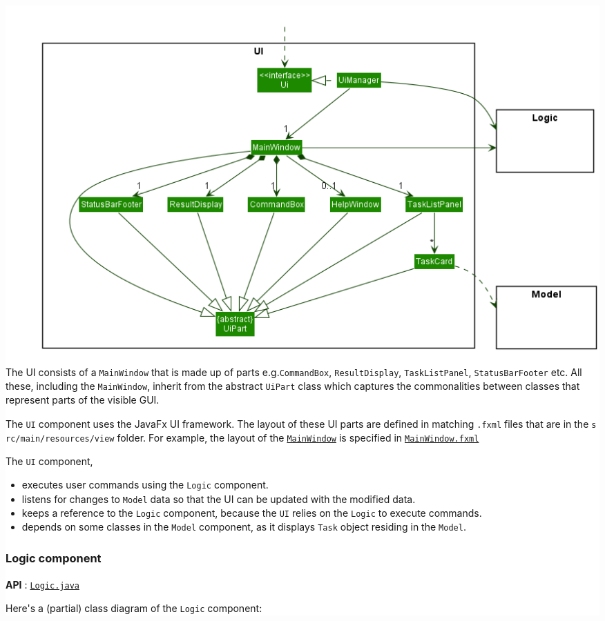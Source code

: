 ![Structure of the UI Component](images/UiClassDiagram.png)

The UI consists of a `MainWindow` that is made up of parts e.g.`CommandBox`, `ResultDisplay`, `TaskListPanel`, `StatusBarFooter` etc. All these, including the `MainWindow`, inherit from the abstract `UiPart` class which captures the commonalities between classes that represent parts of the visible GUI.

The `UI` component uses the JavaFx UI framework. The layout of these UI parts are defined in matching `.fxml` files that are in the `src/main/resources/view` folder. For example, the layout of the [`MainWindow`](https://github.com/AY2122S2-CS2103T-T09-1/tp/blob/master/src/main/java/seedu/address/ui/MainWindow.java) is specified in [`MainWindow.fxml`](https://github.com/AY2122S2-CS2103T-T09-1/tp/blob/master/src/main/resources/view/MainWindow.fxml)

The `UI` component,

* executes user commands using the `Logic` component.
* listens for changes to `Model` data so that the UI can be updated with the modified data.
* keeps a reference to the `Logic` component, because the `UI` relies on the `Logic` to execute commands.
* depends on some classes in the `Model` component, as it displays `Task` object residing in the `Model`.

### Logic component

**API** : [`Logic.java`](https://github.com/AY2122S2-CS2103T-T09-1/tp/blob/master/src/main/java/seedu/address/logic/Logic.java)

Here's a (partial) class diagram of the `Logic` component:
